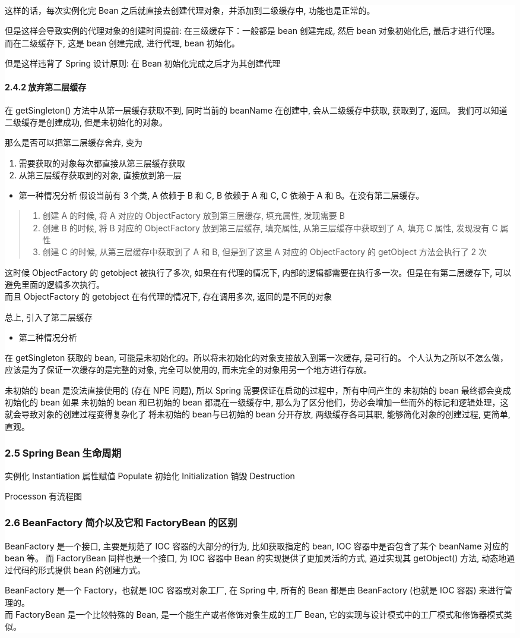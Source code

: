 这样的话，每次实例化完 Bean 之后就直接去创建代理对象，并添加到二级缓存中, 功能也是正常的。

但是这样会导致实例的代理对象的创建时间提前:
在三级缓存下：一般都是 bean 创建完成, 然后 bean 对象初始化后, 最后才进行代理。   
而在二级缓存下, 这是 bean 创建完成, 进行代理, bean 初始化。

但是这样违背了 Spring 设计原则: 在 Bean 初始化完成之后才为其创建代理

#### 2.4.2 放弃第二层缓存

在 getSingleton() 方法中从第一层缓存获取不到, 同时当前的 beanName 在创建中, 会从二级缓存中获取, 获取到了, 返回。 我们可以知道二级缓存是创建成功, 但是未初始化的对象。

那么是否可以把第二层缓存舍弃, 变为

1. 需要获取的对象每次都直接从第三层缓存获取
2. 从第三层缓存获取到的对象, 直接放到第一层


* 第一种情况分析
假设当前有 3 个类, A 依赖于 B 和 C, B 依赖于 A 和 C, C 依赖于 A 和 B。在没有第二层缓存。
> 1. 创建 A 的时候, 将 A 对应的 ObjectFactory 放到第三层缓存, 填充属性, 发现需要 B
> 2. 创建 B 的时候, 将 B 对应的 ObjectFactory 放到第三层缓存, 填充属性, 从第三层缓存中获取到了 A, 填充 C 属性, 发现没有  C 属性
> 3. 创建 C 的时候, 从第三层缓存中获取到了 A 和 B, 但是到了这里 A 对应的 ObjectFactory 的 getObject 方法会执行了 2 次

这时候 ObjectFactory 的 getobject 被执行了多次, 如果在有代理的情况下, 内部的逻辑都需要在执行多一次。但是在有第二层缓存下, 可以避免里面的逻辑多次执行。  
而且 ObjectFactory 的 getobject 在有代理的情况下, 存在调用多次, 返回的是不同的对象

总上, 引入了第二层缓存


* 第二种情况分析

在 getSingleton 获取的 bean, 可能是未初始化的。所以将未初始化的对象支接放入到第一次缓存, 是可行的。
个人认为之所以不怎么做，应该是为了保证一次缓存的是完整的对象, 完全可以使用的, 而未完全的对象用另一个地方进行存放。

未初始的 bean 是没法直接使用的 (存在 NPE 问题), 所以 Spring 需要保证在启动的过程中，所有中间产生的 未初始的 bean 最终都会变成初始化的 bean
如果 未初始的 bean 和已初始的 bean 都混在一级缓存中, 那么为了区分他们，势必会增加一些而外的标记和逻辑处理，这就会导致对象的创建过程变得复杂化了
将未初始的 bean与已初始的 bean 分开存放, 两级缓存各司其职, 能够简化对象的创建过程, 更简单, 直观。



### 2.5 Spring Bean 生命周期

实例化 Instantiation
属性赋值 Populate
初始化 Initialization
销毁 Destruction

Processon 有流程图

### 2.6 BeanFactory 简介以及它和 FactoryBean 的区别

BeanFactory 是一个接口, 主要是规范了 IOC 容器的大部分的行为, 比如获取指定的 bean, IOC 容器中是否包含了某个 beanName 对应的 bean 等。
而 FactoryBean 同样也是一个接口, 为 IOC 容器中 Bean 的实现提供了更加灵活的方式, 通过实现其 getObject() 方法, 动态地通过代码的形式提供 bean 的创建方式。

BeanFactory 是一个 Factory，也就是 IOC 容器或对象工厂, 在 Spring 中, 所有的 Bean 都是由 BeanFactory (也就是 IOC 容器) 来进行管理的。  
而 FactoryBean 是一个比较特殊的 Bean, 是一个能生产或者修饰对象生成的工厂 Bean, 它的实现与设计模式中的工厂模式和修饰器模式类似。
